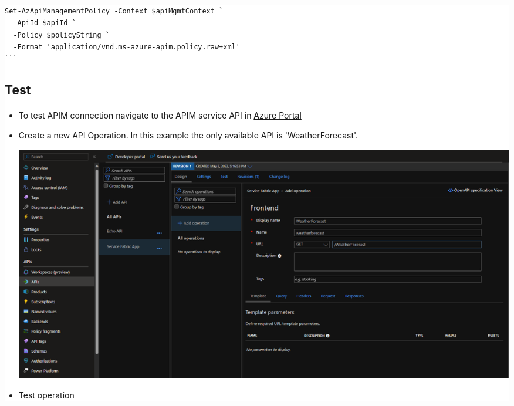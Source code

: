     Set-AzApiManagementPolicy -Context $apiMgmtContext `
      -ApiId $apiId `
      -Policy $policyString `
      -Format 'application/vnd.ms-azure-apim.policy.raw+xml'
    ```

## Test

- To test APIM connection navigate to the APIM service API in [Azure Portal](https://ms.portal.azure.com/#view/HubsExtension/BrowseResource/resourceType/Microsoft.ApiManagement%2Fservice)

- Create a new API Operation. In this example the only available API is 'WeatherForecast'.

    ![](../media/how-to-configure-apim-for-service-fabric-managed-cluster/apim-api-operation-create.png)

- Test operation

